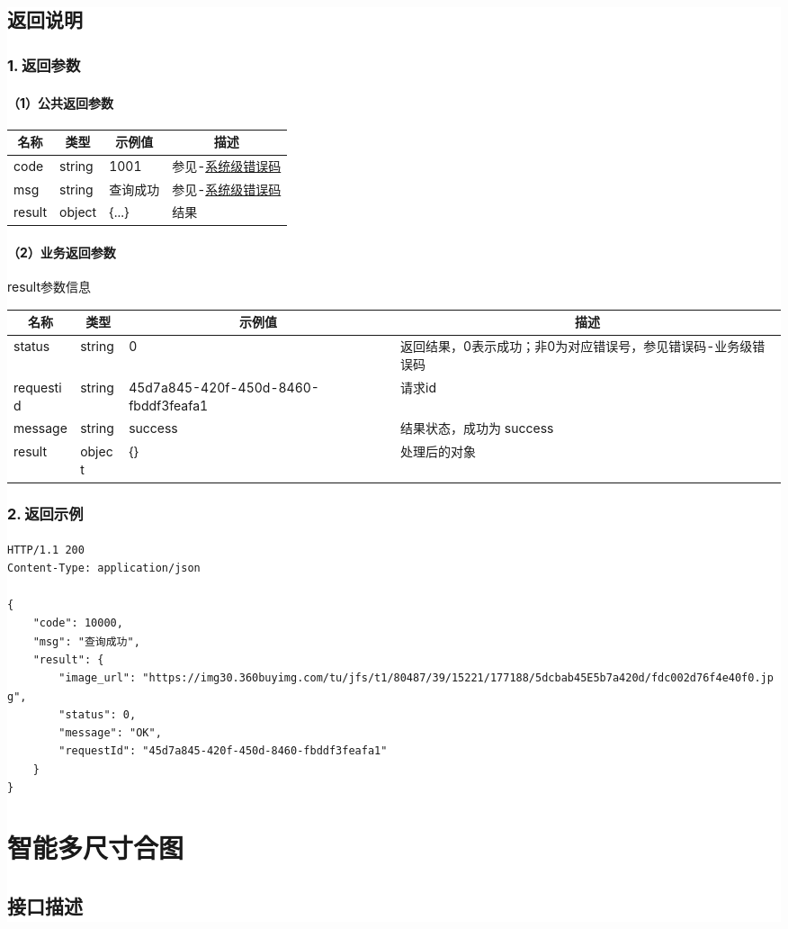## 返回说明

### 1. 返回参数

#### （1）公共返回参数

|名称|类型|示例值|描述|
|---|---|---|---|
|code|string | 1001 | 参见-[系统级错误码](https://docs.jdcloud.com/cn/image-matting/error-codes) |
|msg|string | 查询成功 | 参见-[系统级错误码](https://docs.jdcloud.com/cn/image-matting/error-codes) |
|result|object | {...} | 结果 |

#### （2）业务返回参数

result参数信息

|名称|类型|示例值|描述|
|---|---|---|---|
|status|string | 0 | 返回结果，0表示成功；非0为对应错误号，参见错误码-业务级错误码|
|requestid|string | 45d7a845-420f-450d-8460-fbddf3feafa1 | 请求id |
|message|string | success | 结果状态，成功为 success |
|result|object | {} | 处理后的对象 |

### 2. 返回示例

```http
HTTP/1.1 200
Content-Type: application/json

{
    "code": 10000,
    "msg": "查询成功",
    "result": {
        "image_url": "https://img30.360buyimg.com/tu/jfs/t1/80487/39/15221/177188/5dcbab45E5b7a420d/fdc002d76f4e40f0.jpg",
        "status": 0,
        "message": "OK",
        "requestId": "45d7a845-420f-450d-8460-fbddf3feafa1"
    }
}
```

# 智能多尺寸合图

## 接口描述
